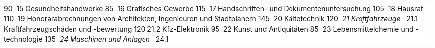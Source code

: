 <td style="text-align: center;">90</td>
</tr>
<tr class="even">
<td style="text-align: left;"> 15</td>
<td>Gesundheitshandwerke</td>
<td style="text-align: center;">85</td>
</tr>
<tr class="odd">
<td style="text-align: left;"> 16</td>
<td>Grafisches Gewerbe</td>
<td style="text-align: center;">115</td>
</tr>
<tr class="even">
<td style="text-align: left;"> 17</td>
<td>Handschriften- und Dokumentenuntersuchung</td>
<td style="text-align: center;">105</td>
</tr>
<tr class="odd">
<td style="text-align: left;"> 18</td>
<td>Hausrat</td>
<td style="text-align: center;">110</td>
</tr>
<tr class="even">
<td style="text-align: left;"> 19</td>
<td>Honorarabrechnungen von Architekten, Ingenieuren und Stadtplanern</td>
<td style="text-align: center;">145</td>
</tr>
<tr class="odd">
<td style="text-align: left;"> 20</td>
<td>Kältetechnik</td>
<td style="text-align: center;">120</td>
</tr>
<tr class="even">
<td style="text-align: left;"><span style="font-style:italic;"> 21</span></td>
<td><span style="font-style:italic;">Kraftfahrzeuge</span></td>
<td style="text-align: center;"> </td>
</tr>
<tr class="odd">
<td style="text-align: left;">21.1</td>
<td>Kraftfahrzeugschäden und -bewertung</td>
<td style="text-align: center;">120</td>
</tr>
<tr class="even">
<td style="text-align: left;">21.2</td>
<td>Kfz-Elektronik</td>
<td style="text-align: center;">95</td>
</tr>
<tr class="odd">
<td style="text-align: left;"> 22</td>
<td>Kunst und Antiquitäten</td>
<td style="text-align: center;">85</td>
</tr>
<tr class="even">
<td style="text-align: left;"> 23</td>
<td>Lebensmittelchemie und -technologie</td>
<td style="text-align: center;">135</td>
</tr>
<tr class="odd">
<td style="text-align: left;"><span style="font-style:italic;"> 24</span></td>
<td><span style="font-style:italic;">Maschinen und Anlagen</span></td>
<td style="text-align: center;"> </td>
</tr>
<tr class="even">
<td style="text-align: left;">24.1</td>